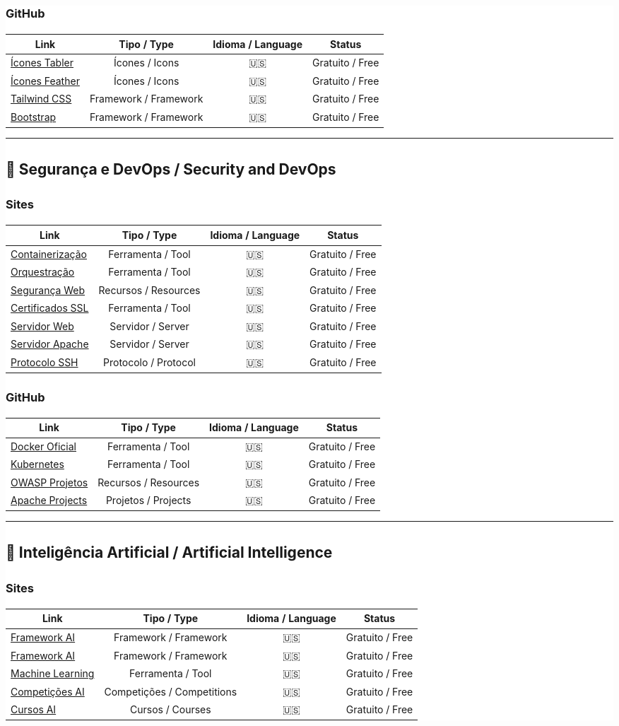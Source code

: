 ### GitHub
| Link | Tipo / Type | Idioma / Language | Status |
| ----- | :---: | :-----: | :---: |
| [Ícones Tabler](https://github.com/tabler/tabler-icons) | Ícones / Icons | :us: | Gratuito / Free |
| [Ícones Feather](https://github.com/feathericons/feather) | Ícones / Icons | :us: | Gratuito / Free |
| [Tailwind CSS](https://github.com/tailwindlabs/tailwindcss) | Framework / Framework | :us: | Gratuito / Free |
| [Bootstrap](https://github.com/twbs/bootstrap) | Framework / Framework | :us: | Gratuito / Free |

---

## 🔐 Segurança e DevOps / Security and DevOps

### Sites
| Link | Tipo / Type | Idioma / Language | Status |
| ----- | :---: | :-----: | :---: |
| [Containerização](https://www.docker.com/) | Ferramenta / Tool | :us: | Gratuito / Free |
| [Orquestração](https://kubernetes.io/) | Ferramenta / Tool | :us: | Gratuito / Free |
| [Segurança Web](https://www.owasp.org/) | Recursos / Resources | :us: | Gratuito / Free |
| [Certificados SSL](https://letsencrypt.org/) | Ferramenta / Tool | :us: | Gratuito / Free |
| [Servidor Web](https://www.nginx.com/) | Servidor / Server | :us: | Gratuito / Free |
| [Servidor Apache](https://httpd.apache.org/) | Servidor / Server | :us: | Gratuito / Free |
| [Protocolo SSH](https://www.ssh.com/) | Protocolo / Protocol | :us: | Gratuito / Free |

### GitHub
| Link | Tipo / Type | Idioma / Language | Status |
| ----- | :---: | :-----: | :---: |
| [Docker Oficial](https://github.com/docker) | Ferramenta / Tool | :us: | Gratuito / Free |
| [Kubernetes](https://github.com/kubernetes/kubernetes) | Ferramenta / Tool | :us: | Gratuito / Free |
| [OWASP Projetos](https://github.com/OWASP) | Recursos / Resources | :us: | Gratuito / Free |
| [Apache Projects](https://github.com/apache) | Projetos / Projects | :us: | Gratuito / Free |

---

## 🤖 Inteligência Artificial / Artificial Intelligence

### Sites
| Link | Tipo / Type | Idioma / Language | Status |
| ----- | :---: | :-----: | :---: |
| [Framework AI](https://www.tensorflow.org/) | Framework / Framework | :us: | Gratuito / Free |
| [Framework AI](https://pytorch.org/) | Framework / Framework | :us: | Gratuito / Free |
| [Machine Learning](https://scikit-learn.org/) | Ferramenta / Tool | :us: | Gratuito / Free |
| [Competições AI](https://www.kaggle.com/) | Competições / Competitions | :us: | Gratuito / Free |
| [Cursos AI](https://fast.ai/) | Cursos / Courses | :us: | Gratuito / Free |
